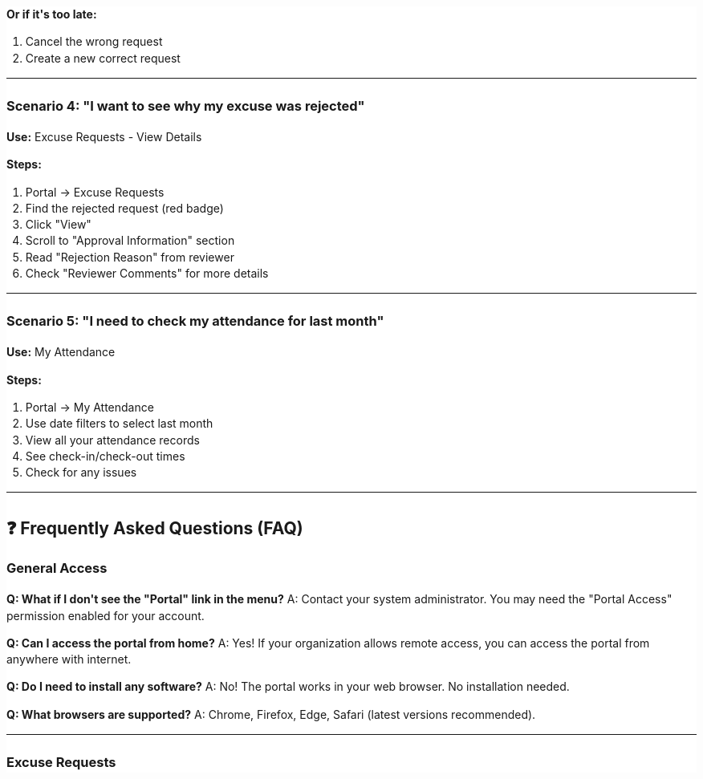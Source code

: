 **Or if it's too late:**
1. Cancel the wrong request
2. Create a new correct request

---

### Scenario 4: "I want to see why my excuse was rejected"

**Use:** Excuse Requests - View Details

**Steps:**
1. Portal → Excuse Requests
2. Find the rejected request (red badge)
3. Click "View"
4. Scroll to "Approval Information" section
5. Read "Rejection Reason" from reviewer
6. Check "Reviewer Comments" for more details

---

### Scenario 5: "I need to check my attendance for last month"

**Use:** My Attendance

**Steps:**
1. Portal → My Attendance
2. Use date filters to select last month
3. View all your attendance records
4. See check-in/check-out times
5. Check for any issues

---

## ❓ Frequently Asked Questions (FAQ)

### General Access

**Q: What if I don't see the "Portal" link in the menu?**
A: Contact your system administrator. You may need the "Portal Access" permission enabled for your account.

**Q: Can I access the portal from home?**
A: Yes! If your organization allows remote access, you can access the portal from anywhere with internet.

**Q: Do I need to install any software?**
A: No! The portal works in your web browser. No installation needed.

**Q: What browsers are supported?**
A: Chrome, Firefox, Edge, Safari (latest versions recommended).

---

### Excuse Requests

